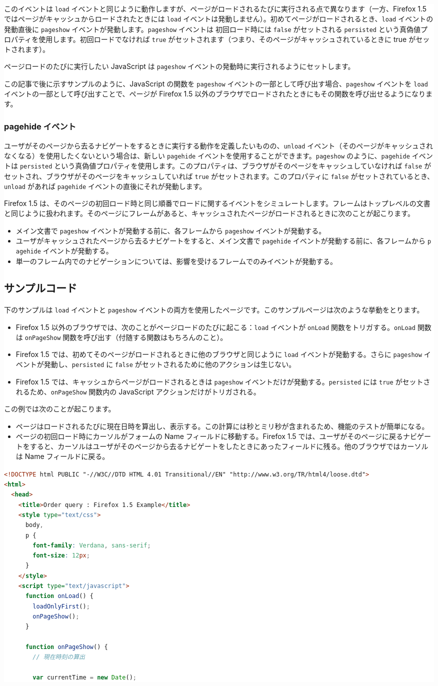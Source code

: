 このイベントは `load` イベントと同じように動作しますが、ページがロードされるたびに実行される点で異なります（一方、Firefox 1.5 ではページがキャッシュからロードされたときには `load` イベントは発動しません）。初めてページがロードされるとき、`load` イベントの発動直後に `pageshow` イベントが発動します。`pageshow` イベントは 初回ロード時には `false` がセットされる `persisted` という真偽値プロパティを使用します。初回ロードでなければ `true` がセットされます（つまり、そのページがキャッシュされているときに true がセットされます）。

ページロードのたびに実行したい JavaScript は `pageshow` イベントの発動時に実行されるようにセットします。

この記事で後に示すサンプルのように、JavaScript の関数を `pageshow` イベントの一部として呼び出す場合、`pageshow` イベントを `load` イベントの一部として呼び出すことで、ページが Firefox 1.5 以外のブラウザでロードされたときにもその関数を呼び出せるようになります。

### pagehide イベント

ユーザがそのページから去るナビゲートをするときに実行する動作を定義したいものの、`unload` イベント（そのページがキャッシュされなくなる）を使用したくないという場合は、新しい `pagehide` イベントを使用することができます。`pageshow` のように、`pagehide` イベントは `persisted` という真偽値プロパティを使用します。このプロパティは、ブラウザがそのページをキャッシュしていなければ `false` がセットされ、ブラウザがそのページをキャッシュしていれば `true` がセットされます。このプロパティに `false` がセットされているとき、`unload` があれば `pagehide` イベントの直後にそれが発動します。

Firefox 1.5 は、そのページの初回ロード時と同じ順番でロードに関するイベントをシミュレートします。フレームはトップレベルの文書と同じように扱われます。そのページにフレームがあると、キャッシュされたページがロードされるときに次のことが起こります。

- メイン文書で `pageshow` イベントが発動する前に、各フレームから `pageshow` イベントが発動する。
- ユーザがキャッシュされたページから去るナビゲートをすると、メイン文書で `pagehide` イベントが発動する前に、各フレームから `pagehide` イベントが発動する。
- 単一のフレーム内でのナビゲーションについては、影響を受けるフレームでのみイベントが発動する。

## サンプルコード

下のサンプルは `load` イベントと `pageshow` イベントの両方を使用したページです。このサンプルページは次のような挙動をとります。

- Firefox 1.5 以外のブラウザでは、次のことがページロードのたびに起こる：`load` イベントが `onLoad` 関数をトリガする。`onLoad` 関数は `onPageShow` 関数を呼び出す（付随する関数はもちろんのこと）。



- Firefox 1.5 では、初めてそのページがロードされるときに他のブラウザと同じように `load` イベントが発動する。さらに `pageshow` イベントが発動し、`persisted` に `false` がセットされるために他のアクションは生じない。



- Firefox 1.5 では、キャッシュからページがロードされるときは `pageshow` イベントだけが発動する。`persisted` には `true` がセットされるため、`onPageShow` 関数内の JavaScript アクションだけがトリガされる。

この例では次のことが起こります。

- ページはロードされるたびに現在日時を算出し、表示する。この計算には秒とミリ秒が含まれるため、機能のテストが簡単になる。
- ページの初回ロード時にカーソルがフォームの Name フィールドに移動する。Firefox 1.5 では、ユーザがそのページに戻るナビゲートをすると、カーソルはユーザがそのページから去るナビゲートをしたときにあったフィールドに残る。他のブラウザではカーソルは Name フィールドに戻る。

```html
<!DOCTYPE html PUBLIC "-//W3C//DTD HTML 4.01 Transitional//EN" "http://www.w3.org/TR/html4/loose.dtd">
<html>
  <head>
    <title>Order query : Firefox 1.5 Example</title>
    <style type="text/css">
      body,
      p {
        font-family: Verdana, sans-serif;
        font-size: 12px;
      }
    </style>
    <script type="text/javascript">
      function onLoad() {
        loadOnlyFirst();
        onPageShow();
      }

      function onPageShow() {
        // 現在時刻の算出

        var currentTime = new Date();
```